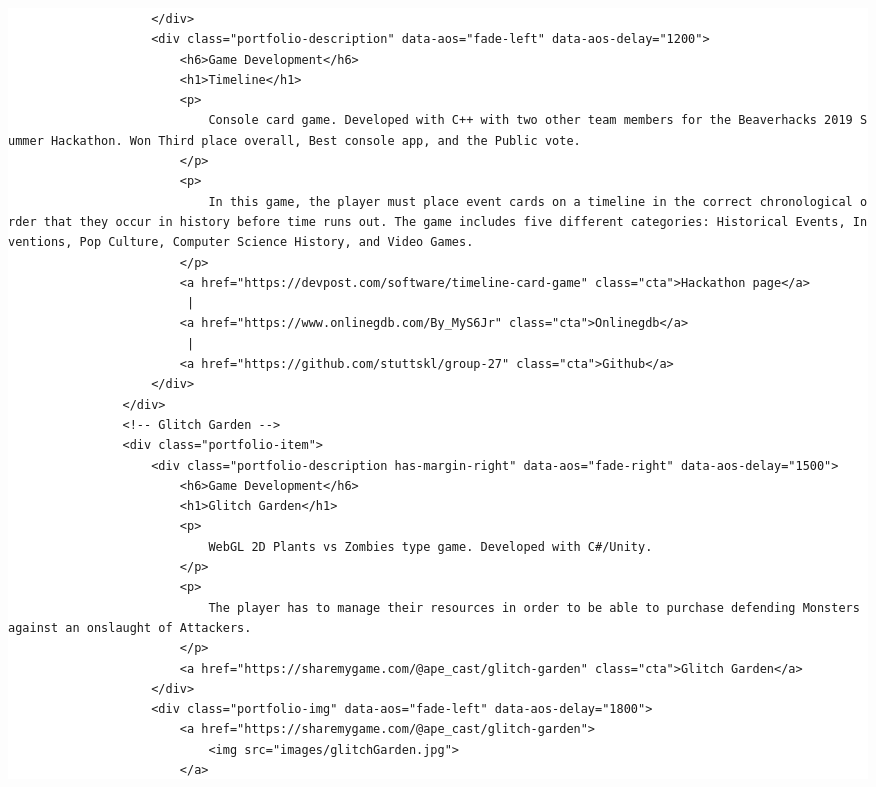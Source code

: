                         </div>
                        <div class="portfolio-description" data-aos="fade-left" data-aos-delay="1200">
                            <h6>Game Development</h6>
                            <h1>Timeline</h1>
                            <p>
                                Console card game. Developed with C++ with two other team members for the Beaverhacks 2019 Summer Hackathon. Won Third place overall, Best console app, and the Public vote.
                            </p>
                            <p>
                                In this game, the player must place event cards on a timeline in the correct chronological order that they occur in history before time runs out. The game includes five different categories: Historical Events, Inventions, Pop Culture, Computer Science History, and Video Games. 
                            </p>
                            <a href="https://devpost.com/software/timeline-card-game" class="cta">Hackathon page</a>
                             | 
                            <a href="https://www.onlinegdb.com/By_MyS6Jr" class="cta">Onlinegdb</a>
                             | 
                            <a href="https://github.com/stuttskl/group-27" class="cta">Github</a>
                        </div>
                    </div>
                    <!-- Glitch Garden -->
                    <div class="portfolio-item">
                        <div class="portfolio-description has-margin-right" data-aos="fade-right" data-aos-delay="1500">
                            <h6>Game Development</h6>
                            <h1>Glitch Garden</h1>
                            <p>
                                WebGL 2D Plants vs Zombies type game. Developed with C#/Unity.
                            </p>
                            <p>
                                The player has to manage their resources in order to be able to purchase defending Monsters against an onslaught of Attackers.
                            </p>
                            <a href="https://sharemygame.com/@ape_cast/glitch-garden" class="cta">Glitch Garden</a>
                        </div>
                        <div class="portfolio-img" data-aos="fade-left" data-aos-delay="1800">
                            <a href="https://sharemygame.com/@ape_cast/glitch-garden">
                                <img src="images/glitchGarden.jpg">
                            </a>